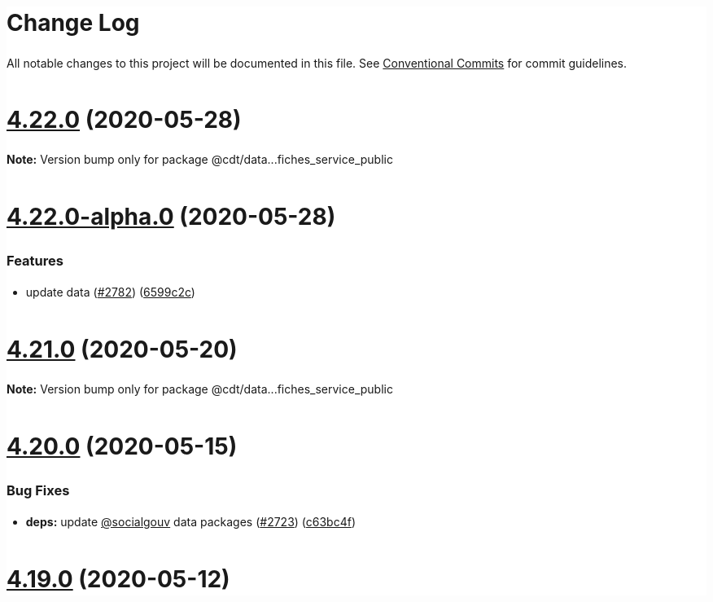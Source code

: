 # Change Log

All notable changes to this project will be documented in this file.
See [Conventional Commits](https://conventionalcommits.org) for commit guidelines.

# [4.22.0](https://github.com/SocialGouv/code-du-travail-numerique/compare/v4.22.0-alpha.0...v4.22.0) (2020-05-28)

**Note:** Version bump only for package @cdt/data...fiches_service_public





# [4.22.0-alpha.0](https://github.com/SocialGouv/code-du-travail-numerique/compare/v4.21.0...v4.22.0-alpha.0) (2020-05-28)


### Features

* update data ([#2782](https://github.com/SocialGouv/code-du-travail-numerique/issues/2782)) ([6599c2c](https://github.com/SocialGouv/code-du-travail-numerique/commit/6599c2c6d8f08297d9a5a4aeb468fbdc46392941))





# [4.21.0](https://github.com/SocialGouv/code-du-travail-numerique/compare/v4.20.0...v4.21.0) (2020-05-20)

**Note:** Version bump only for package @cdt/data...fiches_service_public





# [4.20.0](https://github.com/SocialGouv/code-du-travail-numerique/compare/v4.19.0...v4.20.0) (2020-05-15)


### Bug Fixes

* **deps:** update [@socialgouv](https://github.com/socialgouv) data packages ([#2723](https://github.com/SocialGouv/code-du-travail-numerique/issues/2723)) ([c63bc4f](https://github.com/SocialGouv/code-du-travail-numerique/commit/c63bc4f6f0da42b4c074caacd83e1a3022e047da))





# [4.19.0](https://github.com/SocialGouv/code-du-travail-numerique/compare/v4.18.0...v4.19.0) (2020-05-12)
